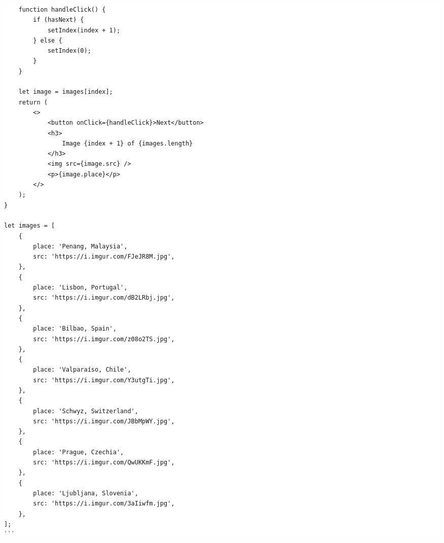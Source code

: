     	function handleClick() {
    		if (hasNext) {
    			setIndex(index + 1);
    		} else {
    			setIndex(0);
    		}
    	}

    	let image = images[index];
    	return (
    		<>
    			<button onClick={handleClick}>Next</button>
    			<h3>
    				Image {index + 1} of {images.length}
    			</h3>
    			<img src={image.src} />
    			<p>{image.place}</p>
    		</>
    	);
    }

    let images = [
    	{
    		place: 'Penang, Malaysia',
    		src: 'https://i.imgur.com/FJeJR8M.jpg',
    	},
    	{
    		place: 'Lisbon, Portugal',
    		src: 'https://i.imgur.com/dB2LRbj.jpg',
    	},
    	{
    		place: 'Bilbao, Spain',
    		src: 'https://i.imgur.com/z08o2TS.jpg',
    	},
    	{
    		place: 'Valparaíso, Chile',
    		src: 'https://i.imgur.com/Y3utgTi.jpg',
    	},
    	{
    		place: 'Schwyz, Switzerland',
    		src: 'https://i.imgur.com/JBbMpWY.jpg',
    	},
    	{
    		place: 'Prague, Czechia',
    		src: 'https://i.imgur.com/QwUKKmF.jpg',
    	},
    	{
    		place: 'Ljubljana, Slovenia',
    		src: 'https://i.imgur.com/3aIiwfm.jpg',
    	},
    ];
    ```
